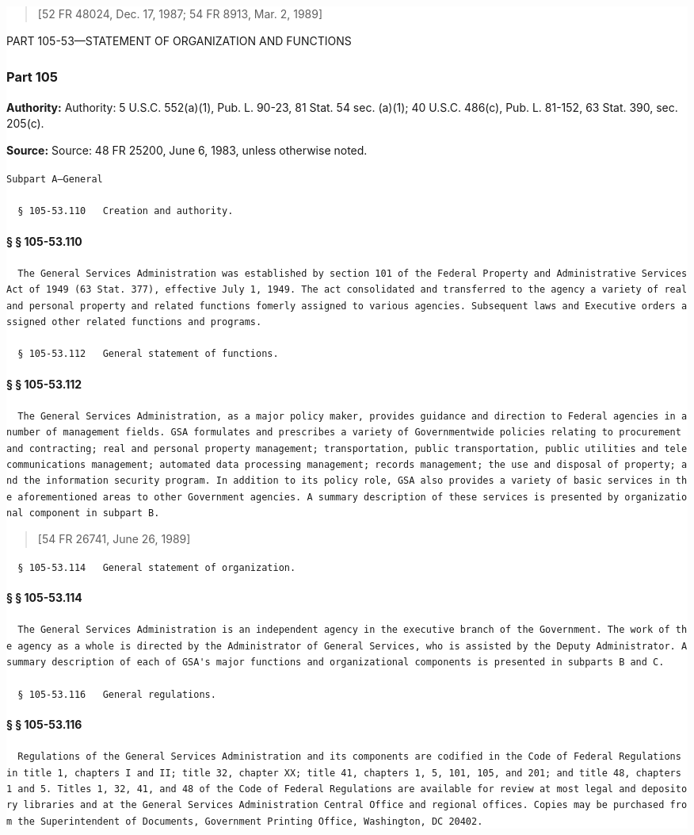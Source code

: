 > [52 FR 48024, Dec. 17, 1987; 54 FR 8913, Mar. 2, 1989]

  PART 105-53—STATEMENT OF ORGANIZATION AND FUNCTIONS

### Part 105

**Authority:** Authority: 5 U.S.C. 552(a)(1), Pub. L. 90-23, 81 Stat. 54 sec. (a)(1); 40 U.S.C. 486(c), Pub. L. 81-152, 63 Stat. 390, sec. 205(c).

**Source:** Source: 48 FR 25200, June 6, 1983, unless otherwise noted.

    Subpart A—General

      § 105-53.110   Creation and authority.

#### § § 105-53.110

      The General Services Administration was established by section 101 of the Federal Property and Administrative Services Act of 1949 (63 Stat. 377), effective July 1, 1949. The act consolidated and transferred to the agency a variety of real and personal property and related functions fomerly assigned to various agencies. Subsequent laws and Executive orders assigned other related functions and programs.

      § 105-53.112   General statement of functions.

#### § § 105-53.112

      The General Services Administration, as a major policy maker, provides guidance and direction to Federal agencies in a number of management fields. GSA formulates and prescribes a variety of Governmentwide policies relating to procurement and contracting; real and personal property management; transportation, public transportation, public utilities and telecommunications management; automated data processing management; records management; the use and disposal of property; and the information security program. In addition to its policy role, GSA also provides a variety of basic services in the aforementioned areas to other Government agencies. A summary description of these services is presented by organizational component in subpart B.

> [54 FR 26741, June 26, 1989]

      § 105-53.114   General statement of organization.

#### § § 105-53.114

      The General Services Administration is an independent agency in the executive branch of the Government. The work of the agency as a whole is directed by the Administrator of General Services, who is assisted by the Deputy Administrator. A summary description of each of GSA's major functions and organizational components is presented in subparts B and C.

      § 105-53.116   General regulations.

#### § § 105-53.116

      Regulations of the General Services Administration and its components are codified in the Code of Federal Regulations in title 1, chapters I and II; title 32, chapter XX; title 41, chapters 1, 5, 101, 105, and 201; and title 48, chapters 1 and 5. Titles 1, 32, 41, and 48 of the Code of Federal Regulations are available for review at most legal and depository libraries and at the General Services Administration Central Office and regional offices. Copies may be purchased from the Superintendent of Documents, Government Printing Office, Washington, DC 20402.

